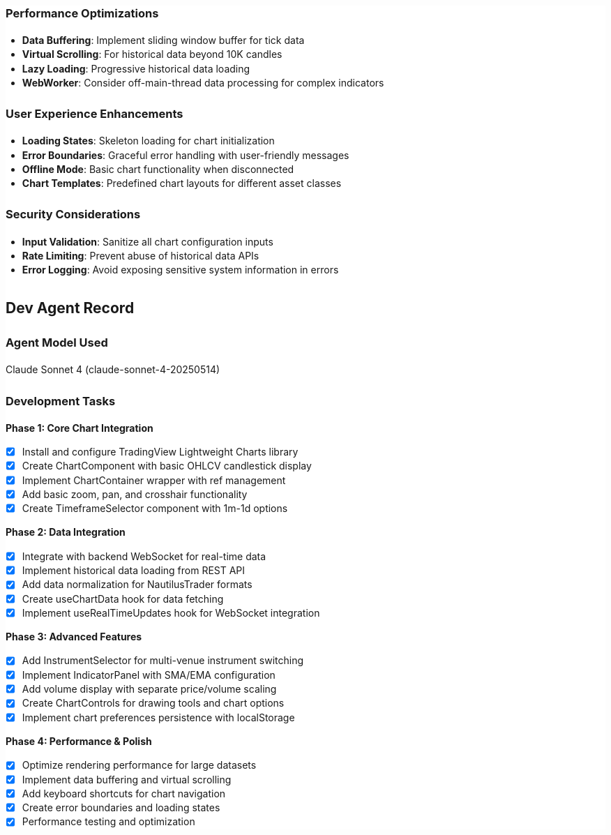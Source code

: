 ### Performance Optimizations
- **Data Buffering**: Implement sliding window buffer for tick data
- **Virtual Scrolling**: For historical data beyond 10K candles
- **Lazy Loading**: Progressive historical data loading
- **WebWorker**: Consider off-main-thread data processing for complex indicators

### User Experience Enhancements
- **Loading States**: Skeleton loading for chart initialization
- **Error Boundaries**: Graceful error handling with user-friendly messages
- **Offline Mode**: Basic chart functionality when disconnected
- **Chart Templates**: Predefined chart layouts for different asset classes

### Security Considerations
- **Input Validation**: Sanitize all chart configuration inputs
- **Rate Limiting**: Prevent abuse of historical data APIs
- **Error Logging**: Avoid exposing sensitive system information in errors

## Dev Agent Record

### Agent Model Used
Claude Sonnet 4 (claude-sonnet-4-20250514)

### Development Tasks

**Phase 1: Core Chart Integration**
- [x] Install and configure TradingView Lightweight Charts library
- [x] Create ChartComponent with basic OHLCV candlestick display
- [x] Implement ChartContainer wrapper with ref management
- [x] Add basic zoom, pan, and crosshair functionality
- [x] Create TimeframeSelector component with 1m-1d options

**Phase 2: Data Integration**
- [x] Integrate with backend WebSocket for real-time data
- [x] Implement historical data loading from REST API
- [x] Add data normalization for NautilusTrader formats
- [x] Create useChartData hook for data fetching
- [x] Implement useRealTimeUpdates hook for WebSocket integration

**Phase 3: Advanced Features**
- [x] Add InstrumentSelector for multi-venue instrument switching
- [x] Implement IndicatorPanel with SMA/EMA configuration
- [x] Add volume display with separate price/volume scaling
- [x] Create ChartControls for drawing tools and chart options
- [x] Implement chart preferences persistence with localStorage

**Phase 4: Performance & Polish**
- [x] Optimize rendering performance for large datasets
- [x] Implement data buffering and virtual scrolling
- [x] Add keyboard shortcuts for chart navigation
- [x] Create error boundaries and loading states
- [x] Performance testing and optimization
